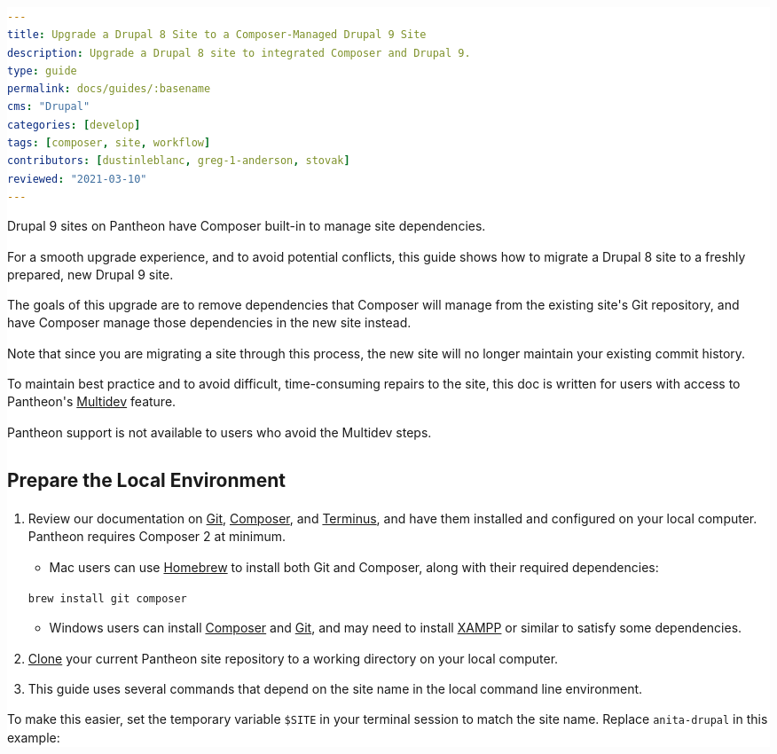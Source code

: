 ```yaml
---
title: Upgrade a Drupal 8 Site to a Composer-Managed Drupal 9 Site
description: Upgrade a Drupal 8 site to integrated Composer and Drupal 9.
type: guide
permalink: docs/guides/:basename
cms: "Drupal"
categories: [develop]
tags: [composer, site, workflow]
contributors: [dustinleblanc, greg-1-anderson, stovak]
reviewed: "2021-03-10"
---
```


Drupal 9 sites on Pantheon have Composer built-in to manage site dependencies.

For a smooth upgrade experience, and to avoid potential conflicts, this guide shows how to migrate a Drupal 8 site to a freshly prepared, new Drupal 9 site.

The goals of this upgrade are to remove dependencies that Composer will manage from the existing site's Git repository, and have Composer manage those dependencies in the new site instead.

Note that since you are migrating a site through this process, the new site will no longer maintain your existing commit history.

<Alert title="Note" type="info">

To maintain best practice and to avoid difficult, time-consuming repairs to the site, this doc is written for users with access to Pantheon's [Multidev](/multidev) feature.

Pantheon support is not available to users who avoid the Multidev steps.

</Alert>

## Prepare the Local Environment

1. Review our documentation on [Git](/git), [Composer](/composer), and [Terminus](/terminus), and have them installed and configured on your local computer. Pantheon requires Composer 2 at minimum.

   - Mac users can use [Homebrew](https://brew.sh/) to install both Git and Composer, along with their required dependencies:

    ```bash{promptUser:user}
    brew install git composer
    ```

   - Windows users can install [Composer](https://getcomposer.org/doc/00-intro.md#installation-windows) and [Git](https://git-scm.com/download/win), and may need to install [XAMPP](https://www.apachefriends.org/index.html) or similar to satisfy some dependencies.

1. [Clone](/git#clone-your-site-codebase) your current Pantheon site repository to a working directory on your local computer.

1. This guide uses several commands that depend on the site name in the local command line environment.

  To make this easier, set the temporary variable `$SITE` in your terminal session to match the site name. Replace `anita-drupal` in this example:
